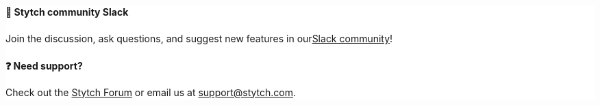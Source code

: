 #### :speech_balloon: Stytch community Slack

Join the discussion, ask questions, and suggest new features in our ​[Slack community](https://join.slack.com/t/stytch/shared_invite/zt-nil4wo92-jApJ9Cl32cJbEd9esKkvyg)!

#### :question: Need support?

Check out the [Stytch Forum](https://forum.stytch.com/) or email us at [support@stytch.com](mailto:support@stytch.com).